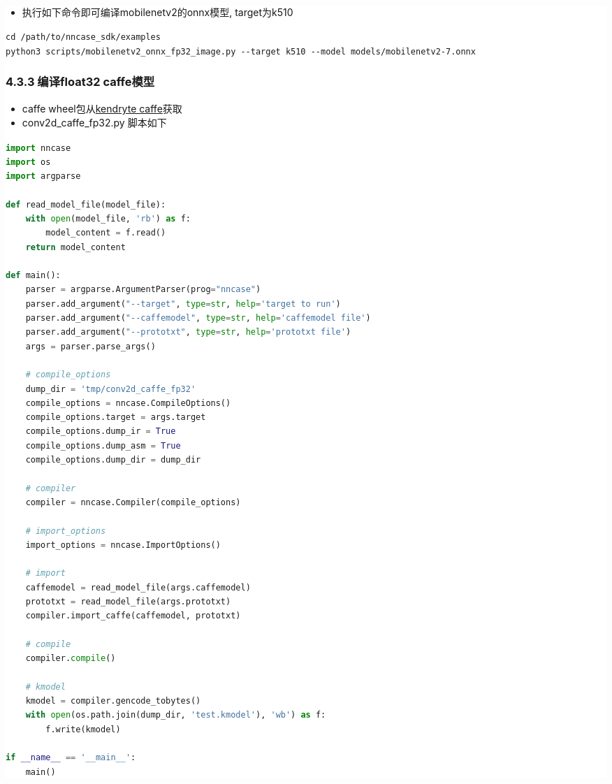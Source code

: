 - 执行如下命令即可编译mobilenetv2的onnx模型, target为k510

```shell
cd /path/to/nncase_sdk/examples
python3 scripts/mobilenetv2_onnx_fp32_image.py --target k510 --model models/mobilenetv2-7.onnx
```

### 4.3.3 编译float32 caffe模型

- caffe wheel包从[kendryte caffe](https://github.com/kendryte/caffe/releases)获取
- conv2d_caffe_fp32.py 脚本如下

```python
import nncase
import os
import argparse

def read_model_file(model_file):
    with open(model_file, 'rb') as f:
        model_content = f.read()
    return model_content

def main():
    parser = argparse.ArgumentParser(prog="nncase")
    parser.add_argument("--target", type=str, help='target to run')
    parser.add_argument("--caffemodel", type=str, help='caffemodel file')
    parser.add_argument("--prototxt", type=str, help='prototxt file')
    args = parser.parse_args()

    # compile_options
    dump_dir = 'tmp/conv2d_caffe_fp32'
    compile_options = nncase.CompileOptions()
    compile_options.target = args.target
    compile_options.dump_ir = True
    compile_options.dump_asm = True
    compile_options.dump_dir = dump_dir

    # compiler
    compiler = nncase.Compiler(compile_options)

    # import_options
    import_options = nncase.ImportOptions()

    # import
    caffemodel = read_model_file(args.caffemodel)
    prototxt = read_model_file(args.prototxt)
    compiler.import_caffe(caffemodel, prototxt)

    # compile
    compiler.compile()

    # kmodel
    kmodel = compiler.gencode_tobytes()
    with open(os.path.join(dump_dir, 'test.kmodel'), 'wb') as f:
        f.write(kmodel)

if __name__ == '__main__':
    main()
```
